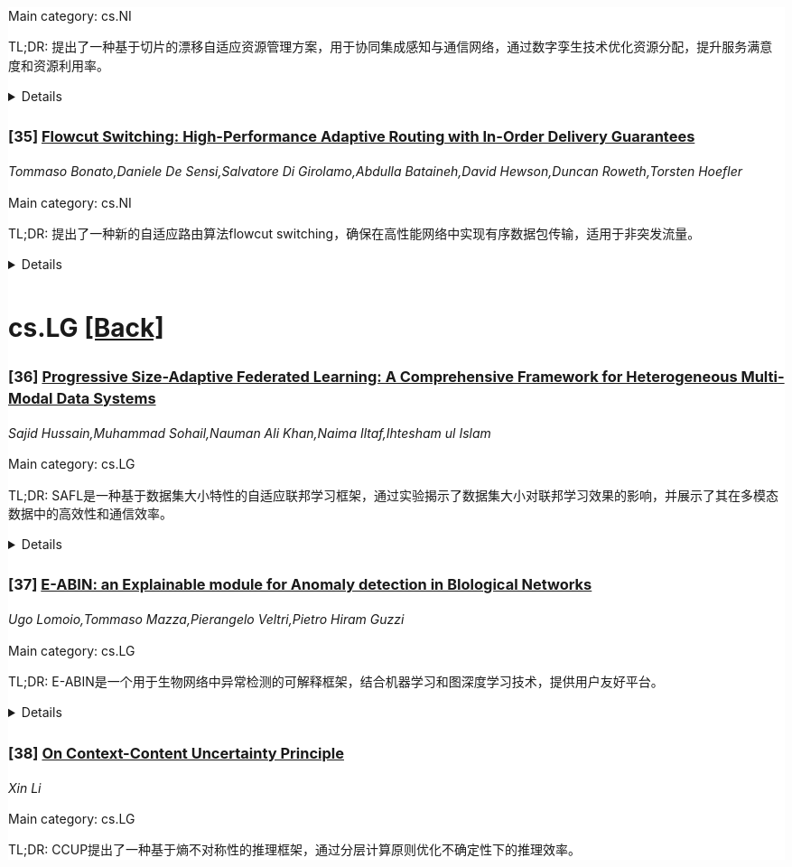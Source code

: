Main category: cs.NI

TL;DR: 提出了一种基于切片的漂移自适应资源管理方案，用于协同集成感知与通信网络，通过数字孪生技术优化资源分配，提升服务满意度和资源利用率。


<details><summary>Details</summary></details>


### [35] [Flowcut Switching: High-Performance Adaptive Routing with In-Order Delivery Guarantees](https://arxiv.org/abs/2506.21406)
*Tommaso Bonato,Daniele De Sensi,Salvatore Di Girolamo,Abdulla Bataineh,David Hewson,Duncan Roweth,Torsten Hoefler*

Main category: cs.NI

TL;DR: 提出了一种新的自适应路由算法flowcut switching，确保在高性能网络中实现有序数据包传输，适用于非突发流量。


<details><summary>Details</summary></details>


<div id='cs.LG'></div>

# cs.LG [[Back]](#toc)

### [36] [Progressive Size-Adaptive Federated Learning: A Comprehensive Framework for Heterogeneous Multi-Modal Data Systems](https://arxiv.org/abs/2506.20685)
*Sajid Hussain,Muhammad Sohail,Nauman Ali Khan,Naima Iltaf,Ihtesham ul Islam*

Main category: cs.LG

TL;DR: SAFL是一种基于数据集大小特性的自适应联邦学习框架，通过实验揭示了数据集大小对联邦学习效果的影响，并展示了其在多模态数据中的高效性和通信效率。


<details><summary>Details</summary></details>


### [37] [E-ABIN: an Explainable module for Anomaly detection in BIological Networks](https://arxiv.org/abs/2506.20693)
*Ugo Lomoio,Tommaso Mazza,Pierangelo Veltri,Pietro Hiram Guzzi*

Main category: cs.LG

TL;DR: E-ABIN是一个用于生物网络中异常检测的可解释框架，结合机器学习和图深度学习技术，提供用户友好平台。


<details><summary>Details</summary></details>


### [38] [On Context-Content Uncertainty Principle](https://arxiv.org/abs/2506.20699)
*Xin Li*

Main category: cs.LG

TL;DR: CCUP提出了一种基于熵不对称性的推理框架，通过分层计算原则优化不确定性下的推理效率。
